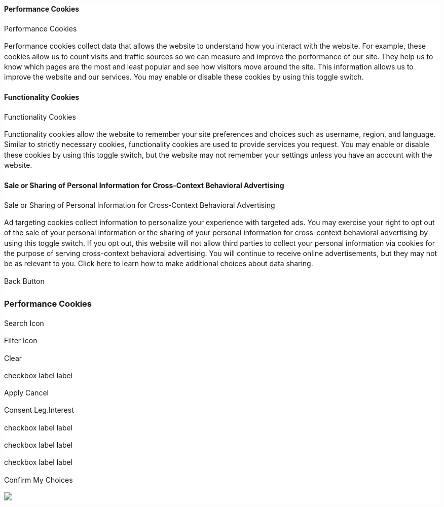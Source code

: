 #### Performance Cookies

  Performance Cookies

Performance cookies collect data that allows the website to understand how you interact with the website. For example, these cookies allow us to count visits and traffic sources so we can measure and improve the performance of our site. They help us to know which pages are the most and least popular and see how visitors move around the site. This information allows us to improve the website and our services. You may enable or disable these cookies by using this toggle switch.

#### Functionality Cookies

  Functionality Cookies

Functionality cookies allow the website to remember your site preferences and choices such as username, region, and language. Similar to strictly necessary cookies, functionality cookies are used to provide services you request. You may enable or disable these cookies by using this toggle switch, but the website may not remember your settings unless you have an account with the website.

#### Sale or Sharing of Personal Information for Cross-Context Behavioral Advertising

  Sale or Sharing of Personal Information for Cross-Context Behavioral Advertising

Ad targeting cookies collect information to personalize your experience with targeted ads. You may exercise your right to opt out of the sale of your personal information or the sharing of your personal information for cross-context behavioral advertising by using this toggle switch. If you opt out, this website will not allow third parties to collect your personal information via cookies for the purpose of serving cross-context behavioral advertising. You will continue to receive online advertisements, but they may not be as relevant to you. Click here to learn how to make additional choices about data sharing.

Back Button

### Performance Cookies

 Search Icon

Filter Icon

Clear

 checkbox label label

Apply Cancel

Consent Leg.Interest

 checkbox label label

 checkbox label label

 checkbox label label

Confirm My Choices

[![](https://cdn.cookielaw.org/logos/static/powered_by_logo.svg)
](https://www.onetrust.com/products/cookie-consent/)
